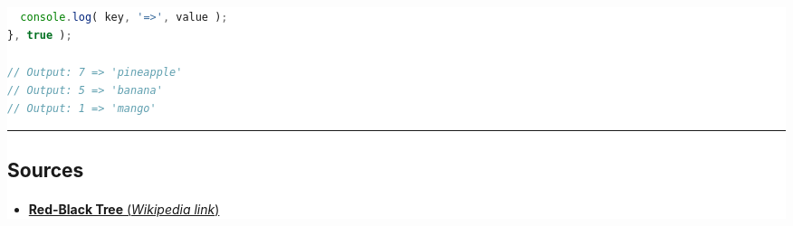 ```js
  console.log( key, '=>', value );
}, true );

// Output: 7 => 'pineapple'
// Output: 5 => 'banana'
// Output: 1 => 'mango'
```

***

## Sources

- [**Red-Black Tree** (*Wikipedia link*)](https://en.wikipedia.org/wiki/Red%E2%80%93black_tree)
